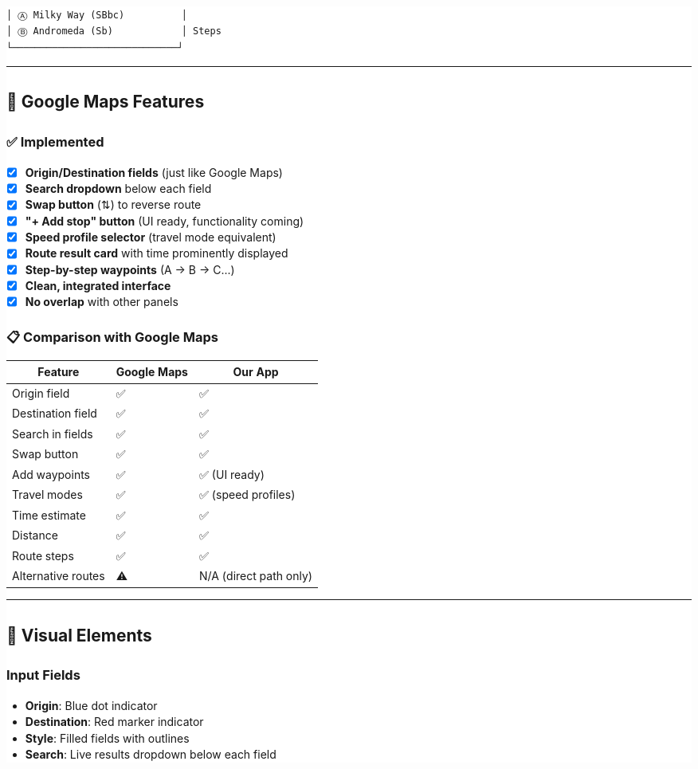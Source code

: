 ```
│ Ⓐ Milky Way (SBbc)          │
│ Ⓑ Andromeda (Sb)            │ Steps
└─────────────────────────────┘
```

---

## 🎯 Google Maps Features

### ✅ Implemented

- [x] **Origin/Destination fields** (just like Google Maps)
- [x] **Search dropdown** below each field
- [x] **Swap button** (⇅) to reverse route
- [x] **"+ Add stop" button** (UI ready, functionality coming)
- [x] **Speed profile selector** (travel mode equivalent)
- [x] **Route result card** with time prominently displayed
- [x] **Step-by-step waypoints** (A → B → C...)
- [x] **Clean, integrated interface**
- [x] **No overlap** with other panels

### 📋 Comparison with Google Maps

| Feature | Google Maps | Our App |
|---------|-------------|---------|
| Origin field | ✅ | ✅ |
| Destination field | ✅ | ✅ |
| Search in fields | ✅ | ✅ |
| Swap button | ✅ | ✅ |
| Add waypoints | ✅ | ✅ (UI ready) |
| Travel modes | ✅ | ✅ (speed profiles) |
| Time estimate | ✅ | ✅ |
| Distance | ✅ | ✅ |
| Route steps | ✅ | ✅ |
| Alternative routes | ⚠️ | N/A (direct path only) |

---

## 🎨 Visual Elements

### Input Fields
- **Origin**: Blue dot indicator
- **Destination**: Red marker indicator
- **Style**: Filled fields with outlines
- **Search**: Live results dropdown below each field
